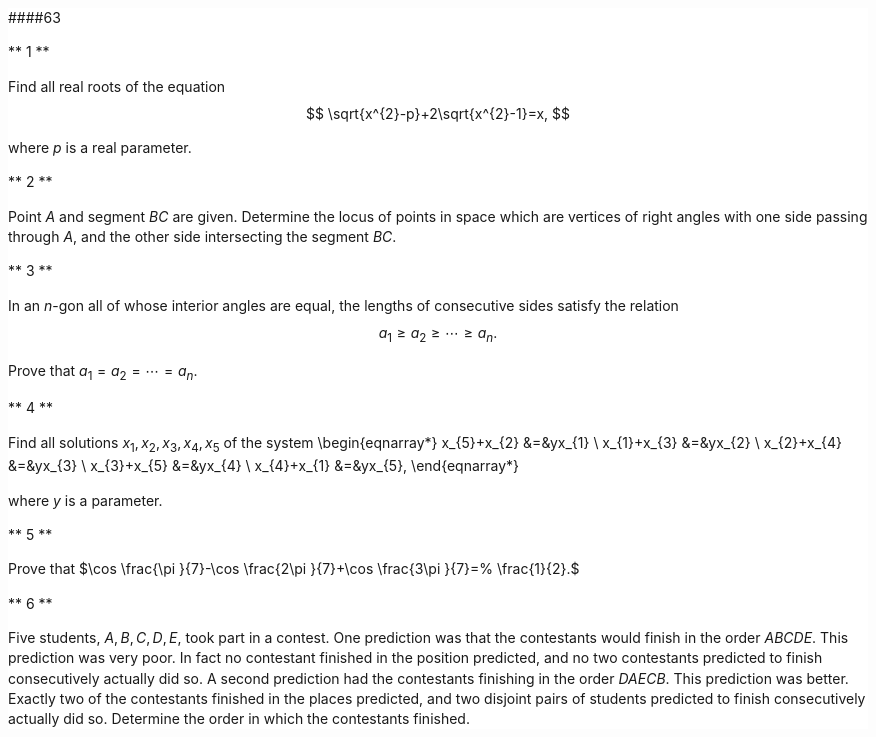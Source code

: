 
####63

** 1 **

Find all real roots of the equation
$$
\sqrt{x^{2}-p}+2\sqrt{x^{2}-1}=x,
$$

where $p$ is a real parameter.

** 2 **

Point $A$ and segment $BC$ are given. Determine the locus of points in space
which are vertices of right angles with one side passing through $A,$ and
the other side intersecting the segment $BC.$

** 3 **

In an $n$-gon all of whose interior angles are equal, the lengths of
consecutive sides satisfy the relation
$$
a_{1}\geq a_{2}\geq \cdots \geq a_{n}.
$$

Prove that $a_{1}=a_{2}=\cdots =a_{n}.$

** 4 **

Find all solutions $x_{1},x_{2},x_{3},x_{4},x_{5}$ of the system
\begin{eqnarray*}
x_{5}+x_{2} &=&yx_{1} \\
x_{1}+x_{3} &=&yx_{2} \\
x_{2}+x_{4} &=&yx_{3} \\
x_{3}+x_{5} &=&yx_{4} \\
x_{4}+x_{1} &=&yx_{5},
\end{eqnarray*}

where $y$ is a parameter.

** 5 **

Prove that $\cos \frac{\pi }{7}-\cos \frac{2\pi }{7}+\cos \frac{3\pi }{7}=%
\frac{1}{2}.$

** 6 **

Five students, $A,B,C,D,E,$ took part in a contest. One prediction was that
the contestants would finish in the order $ABCDE.$ This prediction was very
poor. In fact no contestant finished in the position predicted, and no two
contestants predicted to finish consecutively actually did so. A second
prediction had the contestants finishing in the order $DAECB.$ This
prediction was better. Exactly two of the contestants finished in the places
predicted, and two disjoint pairs of students predicted to finish
consecutively actually did so. Determine the order in which the contestants
finished.

